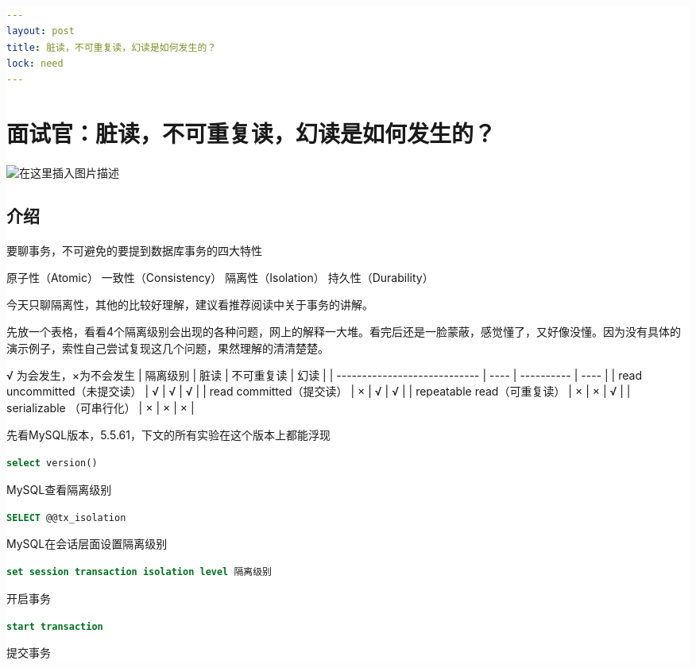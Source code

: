 ```yaml
---
layout: post
title: 脏读，不可重复读，幻读是如何发生的？
lock: need
---
```


# 面试官：脏读，不可重复读，幻读是如何发生的？

![在这里插入图片描述](https://img-blog.csdnimg.cn/20201201221503554.jpg?)

## 介绍
要聊事务，不可避免的要提到数据库事务的四大特性

原子性（Atomic）
一致性（Consistency）
隔离性（Isolation）
持久性（Durability）

今天只聊隔离性，其他的比较好理解，建议看推荐阅读中关于事务的讲解。

先放一个表格，看看4个隔离级别会出现的各种问题，网上的解释一大堆。看完后还是一脸蒙蔽，感觉懂了，又好像没懂。因为没有具体的演示例子，索性自己尝试复现这几个问题，果然理解的清清楚楚。

 √ 为会发生，×为不会发生
| 隔离级别                     | 脏读 | 不可重复读 | 幻读 |
| ---------------------------- | ---- | ---------- | ---- |
| read uncommitted（未提交读） | √    | √          | √    |
| read committed（提交读）     | ×    | √          | √    |
| repeatable read（可重复读）  | ×    | ×          | √    |
| serializable （可串行化）    | ×    | ×          | ×    |

先看MySQL版本，5.5.61，下文的所有实验在这个版本上都能浮现

```sql
select version()
```

MySQL查看隔离级别

```sql
SELECT @@tx_isolation
```
MySQL在会话层面设置隔离级别


```sql
set session transaction isolation level 隔离级别
```
开启事务

```sql
start transaction
```
提交事务

